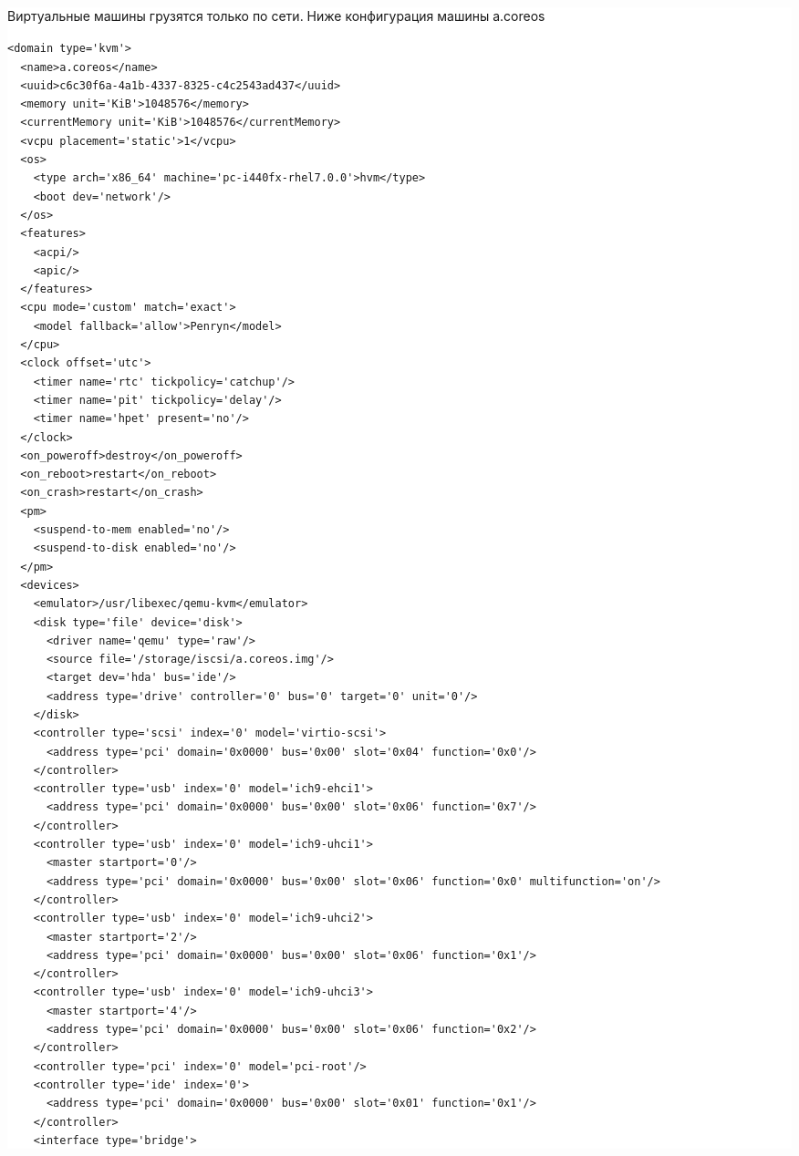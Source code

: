 Виртуальные машины грузятся только по сети. Ниже конфигурация машины a.coreos

```
<domain type='kvm'>
  <name>a.coreos</name>
  <uuid>c6c30f6a-4a1b-4337-8325-c4c2543ad437</uuid>
  <memory unit='KiB'>1048576</memory>
  <currentMemory unit='KiB'>1048576</currentMemory>
  <vcpu placement='static'>1</vcpu>
  <os>
    <type arch='x86_64' machine='pc-i440fx-rhel7.0.0'>hvm</type>
    <boot dev='network'/>
  </os>
  <features>
    <acpi/>
    <apic/>
  </features>
  <cpu mode='custom' match='exact'>
    <model fallback='allow'>Penryn</model>
  </cpu>
  <clock offset='utc'>
    <timer name='rtc' tickpolicy='catchup'/>
    <timer name='pit' tickpolicy='delay'/>
    <timer name='hpet' present='no'/>
  </clock>
  <on_poweroff>destroy</on_poweroff>
  <on_reboot>restart</on_reboot>
  <on_crash>restart</on_crash>
  <pm>
    <suspend-to-mem enabled='no'/>
    <suspend-to-disk enabled='no'/>
  </pm>
  <devices>
    <emulator>/usr/libexec/qemu-kvm</emulator>
    <disk type='file' device='disk'>
      <driver name='qemu' type='raw'/>
      <source file='/storage/iscsi/a.coreos.img'/>
      <target dev='hda' bus='ide'/>
      <address type='drive' controller='0' bus='0' target='0' unit='0'/>
    </disk>
    <controller type='scsi' index='0' model='virtio-scsi'>
      <address type='pci' domain='0x0000' bus='0x00' slot='0x04' function='0x0'/>
    </controller>
    <controller type='usb' index='0' model='ich9-ehci1'>
      <address type='pci' domain='0x0000' bus='0x00' slot='0x06' function='0x7'/>
    </controller>
    <controller type='usb' index='0' model='ich9-uhci1'>
      <master startport='0'/>
      <address type='pci' domain='0x0000' bus='0x00' slot='0x06' function='0x0' multifunction='on'/>
    </controller>
    <controller type='usb' index='0' model='ich9-uhci2'>
      <master startport='2'/>
      <address type='pci' domain='0x0000' bus='0x00' slot='0x06' function='0x1'/>
    </controller>
    <controller type='usb' index='0' model='ich9-uhci3'>
      <master startport='4'/>
      <address type='pci' domain='0x0000' bus='0x00' slot='0x06' function='0x2'/>
    </controller>
    <controller type='pci' index='0' model='pci-root'/>
    <controller type='ide' index='0'>
      <address type='pci' domain='0x0000' bus='0x00' slot='0x01' function='0x1'/>
    </controller>
    <interface type='bridge'>
```